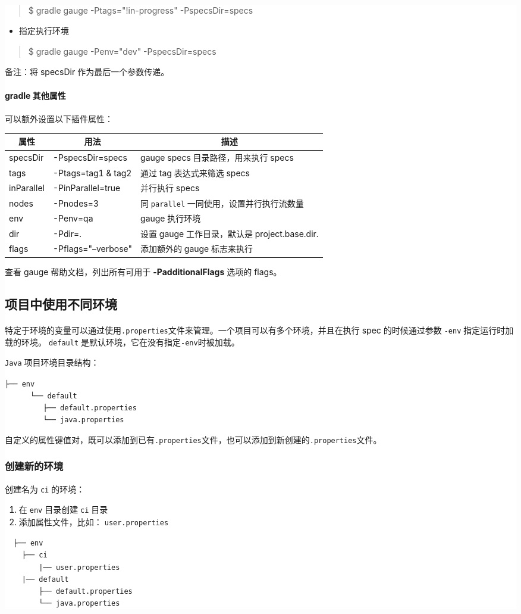 > $ gradle gauge -Ptags="!in-progress" -PspecsDir=specs

- 指定执行环境

> $ gradle gauge -Penv="dev" -PspecsDir=specs

备注：将 specsDir 作为最后一个参数传递。

#### gradle 其他属性

可以额外设置以下插件属性：

| 属性       | 用法               | 描述                                          |
| ---------- | ------------------ | --------------------------------------------- |
| specsDir   | -PspecsDir=specs   | gauge specs 目录路径，用来执行 specs          |
| tags       | -Ptags=tag1 & tag2 | 通过 tag 表达式来筛选 specs                   |
| inParallel | -PinParallel=true  | 并行执行 specs                                |
| nodes      | -Pnodes=3          | 同 `parallel` 一同使用，设置并行执行流数量    |
| env        | -Penv=qa           | gauge 执行环境                                |
| dir        | -Pdir=.            | 设置 gauge 工作目录，默认是 project.base.dir. |
| flags      | -Pflags="–verbose" | 添加额外的 gauge 标志来执行                   |

查看 gauge 帮助文档，列出所有可用于 **-PadditionalFlags** 选项的 flags。

## 项目中使用不同环境

特定于环境的变量可以通过使用`.properties`文件来管理。一个项目可以有多个环境，并且在执行 spec 的时候通过参数 `-env` 指定运行时加载的环境。 `default` 是默认环境，它在没有指定`-env`时被加载。

`Java` 项目环境目录结构：

```text
├── env
      └── default
         ├── default.properties
         └── java.properties
```

自定义的属性键值对，既可以添加到已有`.properties`文件，也可以添加到新创建的`.properties`文件。

### 创建新的环境

创建名为 `ci` 的环境：

1. 在 `env` 目录创建 `ci` 目录
2. 添加属性文件，比如： `user.properties`

```text
  ├── env
    ├── ci
        |── user.properties
    |── default
        ├── default.properties
        └── java.properties
```
